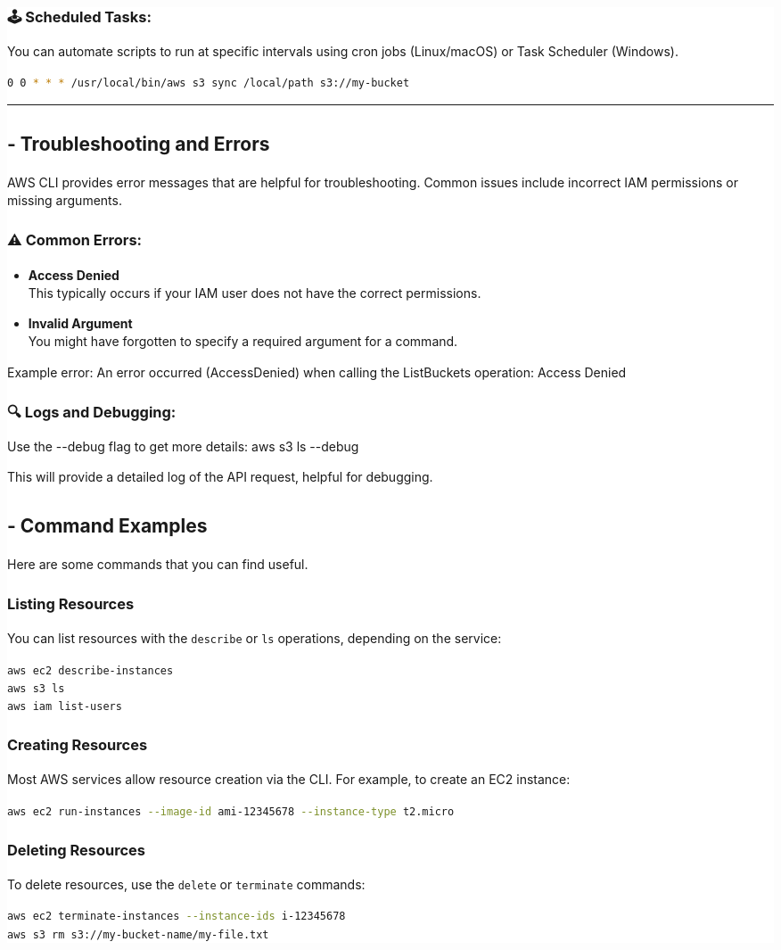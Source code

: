 ### 🕹 Scheduled Tasks:
You can automate scripts to run at specific intervals using cron jobs (Linux/macOS) or Task Scheduler (Windows).
```bash
0 0 * * * /usr/local/bin/aws s3 sync /local/path s3://my-bucket
```

---

## - Troubleshooting and Errors

AWS CLI provides error messages that are helpful for troubleshooting. Common issues include incorrect IAM permissions or missing arguments.

### ⚠️ Common Errors:
- **Access Denied**  
  This typically occurs if your IAM user does not have the correct permissions.

- **Invalid Argument**  
  You might have forgotten to specify a required argument for a command.

Example error:
An error occurred (AccessDenied) when calling the ListBuckets operation: Access Denied

### 🔍 Logs and Debugging:
Use the --debug flag to get more details:
aws s3 ls --debug

This will provide a detailed log of the API request, helpful for debugging.

## - Command Examples

Here are some commands that you can find useful.

### Listing Resources
You can list resources with the `describe` or `ls` operations, depending on the service:
```bash
aws ec2 describe-instances
aws s3 ls
aws iam list-users
```

### Creating Resources
Most AWS services allow resource creation via the CLI. For example, to create an EC2 instance:
```bash
aws ec2 run-instances --image-id ami-12345678 --instance-type t2.micro
```

### Deleting Resources
To delete resources, use the `delete` or `terminate` commands:
```bash
aws ec2 terminate-instances --instance-ids i-12345678
aws s3 rm s3://my-bucket-name/my-file.txt
```
